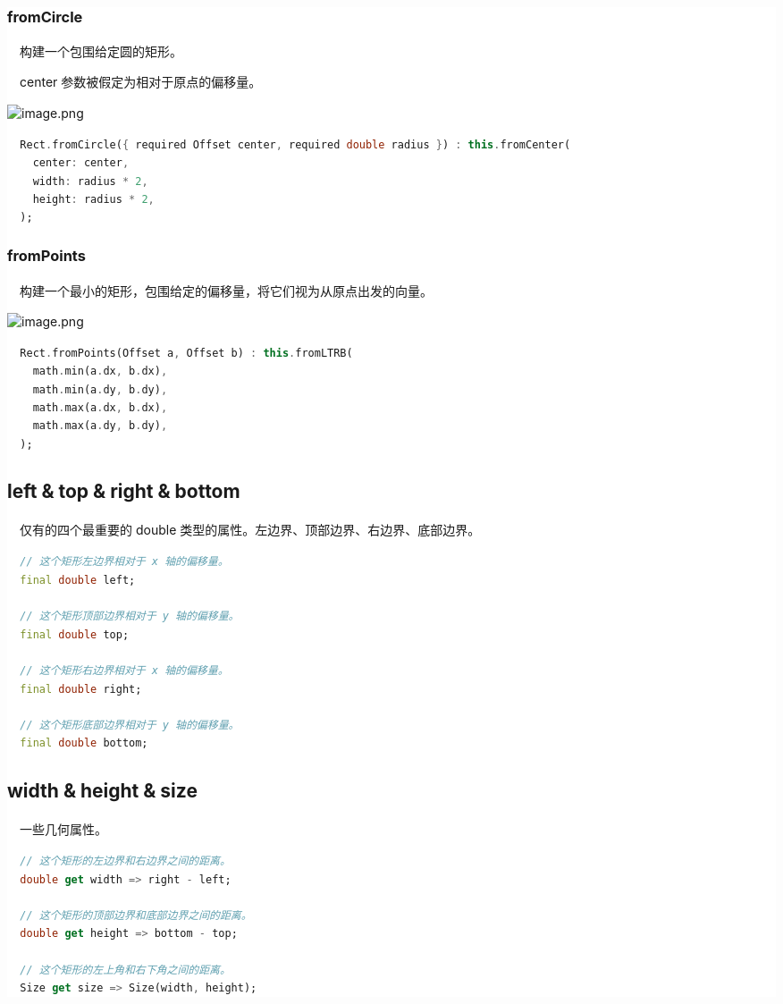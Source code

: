 ### fromCircle

&emsp;构建一个包围给定圆的矩形。

&emsp;center 参数被假定为相对于原点的偏移量。

![image.png](https://p0-xtjj-private.juejin.cn/tos-cn-i-73owjymdk6/705c00ea978d4f34adf5ada4f84438ee~tplv-73owjymdk6-watermark.image?policy=eyJ2bSI6MywidWlkIjoiMTU5MTc0ODU2OTA3NjA3OCJ9&rk3s=e9ecf3d6&x-orig-authkey=f32326d3454f2ac7e96d3d06cdbb035152127018&x-orig-expires=1721528236&x-orig-sign=AMiBMwjPdE7MyO30MTG%2FBwXjnjs%3D)

```dart
  Rect.fromCircle({ required Offset center, required double radius }) : this.fromCenter(
    center: center,
    width: radius * 2,
    height: radius * 2,
  );
```

### fromPoints

&emsp;构建一个最小的矩形，包围给定的偏移量，将它们视为从原点出发的向量。

![image.png](https://p0-xtjj-private.juejin.cn/tos-cn-i-73owjymdk6/9d19712ef3f4400297c6ce1d6f081ce9~tplv-73owjymdk6-watermark.image?policy=eyJ2bSI6MywidWlkIjoiMTU5MTc0ODU2OTA3NjA3OCJ9&rk3s=e9ecf3d6&x-orig-authkey=f32326d3454f2ac7e96d3d06cdbb035152127018&x-orig-expires=1721528384&x-orig-sign=MRrefyGYU1FhWYgBHOkZoKv2HaM%3D)

```dart
  Rect.fromPoints(Offset a, Offset b) : this.fromLTRB(
    math.min(a.dx, b.dx),
    math.min(a.dy, b.dy),
    math.max(a.dx, b.dx),
    math.max(a.dy, b.dy),
  );
```

## left & top & right & bottom

&emsp;仅有的四个最重要的 double 类型的属性。左边界、顶部边界、右边界、底部边界。

```dart
  // 这个矩形左边界相对于 x 轴的偏移量。
  final double left;

  // 这个矩形顶部边界相对于 y 轴的偏移量。
  final double top;

  // 这个矩形右边界相对于 x 轴的偏移量。
  final double right;
  
  // 这个矩形底部边界相对于 y 轴的偏移量。
  final double bottom;
```

## width & height & size

&emsp;一些几何属性。

```dart
  // 这个矩形的左边界和右边界之间的距离。
  double get width => right - left;

  // 这个矩形的顶部边界和底部边界之间的距离。
  double get height => bottom - top;

  // 这个矩形的左上角和右下角之间的距离。
  Size get size => Size(width, height);
```
